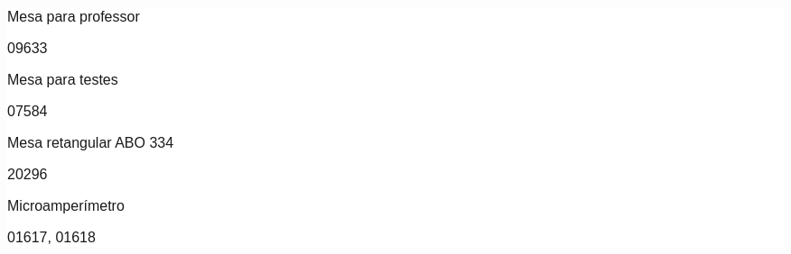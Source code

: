   </td>
 </tr>
 <tr>
  <td width=299 valign=top style='width:224.45pt;border:solid windowtext .5pt;
  border-top:none;mso-border-top-alt:solid windowtext .5pt;padding:0cm 3.5pt 0cm 3.5pt'>
  <p class=MsoNormal style='text-align:justify;line-height:150%'><span
  style='font-size:12.0pt;mso-bidi-font-size:10.0pt;font-family:Arial'>Mesa
  para professor<o:p></o:p></span></p>
  </td>
  <td width=299 valign=top style='width:224.45pt;border-top:none;border-left:
  none;border-bottom:solid windowtext .5pt;border-right:solid windowtext .5pt;
  mso-border-top-alt:solid windowtext .5pt;mso-border-left-alt:solid windowtext .5pt;
  padding:0cm 3.5pt 0cm 3.5pt'>
  <p class=MsoNormal style='text-align:justify;line-height:150%'><span
  style='font-size:12.0pt;mso-bidi-font-size:10.0pt;font-family:Arial'>09633<o:p></o:p></span></p>
  </td>
 </tr>
 <tr>
  <td width=299 valign=top style='width:224.45pt;border:solid windowtext .5pt;
  border-top:none;mso-border-top-alt:solid windowtext .5pt;padding:0cm 3.5pt 0cm 3.5pt'>
  <p class=MsoNormal style='text-align:justify;line-height:150%'><span
  style='font-size:12.0pt;mso-bidi-font-size:10.0pt;font-family:Arial'>Mesa
  para testes<o:p></o:p></span></p>
  </td>
  <td width=299 valign=top style='width:224.45pt;border-top:none;border-left:
  none;border-bottom:solid windowtext .5pt;border-right:solid windowtext .5pt;
  mso-border-top-alt:solid windowtext .5pt;mso-border-left-alt:solid windowtext .5pt;
  padding:0cm 3.5pt 0cm 3.5pt'>
  <p class=MsoNormal style='text-align:justify;line-height:150%'><span
  style='font-size:12.0pt;mso-bidi-font-size:10.0pt;font-family:Arial'>07584<o:p></o:p></span></p>
  </td>
 </tr>
 <tr>
  <td width=299 valign=top style='width:224.45pt;border:solid windowtext .5pt;
  border-top:none;mso-border-top-alt:solid windowtext .5pt;padding:0cm 3.5pt 0cm 3.5pt'>
  <p class=MsoNormal style='text-align:justify;line-height:150%'><span
  style='font-size:12.0pt;mso-bidi-font-size:10.0pt;font-family:Arial'>Mesa
  retangular ABO 334<o:p></o:p></span></p>
  </td>
  <td width=299 valign=top style='width:224.45pt;border-top:none;border-left:
  none;border-bottom:solid windowtext .5pt;border-right:solid windowtext .5pt;
  mso-border-top-alt:solid windowtext .5pt;mso-border-left-alt:solid windowtext .5pt;
  padding:0cm 3.5pt 0cm 3.5pt'>
  <p class=MsoNormal style='text-align:justify;line-height:150%'><span
  style='font-size:12.0pt;mso-bidi-font-size:10.0pt;font-family:Arial'>20296<o:p></o:p></span></p>
  </td>
 </tr>
 <tr>
  <td width=299 valign=top style='width:224.45pt;border:solid windowtext .5pt;
  border-top:none;mso-border-top-alt:solid windowtext .5pt;padding:0cm 3.5pt 0cm 3.5pt'>
  <p class=MsoNormal style='text-align:justify;line-height:150%'><span
  style='font-size:12.0pt;mso-bidi-font-size:10.0pt;font-family:Arial'>Microamperímetro<o:p></o:p></span></p>
  </td>
  <td width=299 valign=top style='width:224.45pt;border-top:none;border-left:
  none;border-bottom:solid windowtext .5pt;border-right:solid windowtext .5pt;
  mso-border-top-alt:solid windowtext .5pt;mso-border-left-alt:solid windowtext .5pt;
  padding:0cm 3.5pt 0cm 3.5pt'>
  <p class=MsoNormal style='text-align:justify;line-height:150%'><span
  style='font-size:12.0pt;mso-bidi-font-size:10.0pt;font-family:Arial'>01617,
  01618<o:p></o:p></span></p>
  </td>
 </tr>
 <tr>